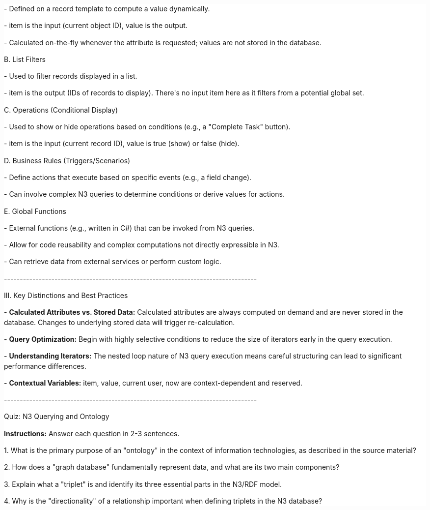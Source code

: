 - Defined on a record template to compute a value dynamically.

- item is the input (current object ID), value is the output.

- Calculated on-the-fly whenever the attribute is requested; values are not stored in the database.

B. List Filters

- Used to filter records displayed in a list.

- item is the output (IDs of records to display). There's no input item here as it filters from a potential global set.

C. Operations (Conditional Display)

- Used to show or hide operations based on conditions (e.g., a "Complete Task" button).

- item is the input (current record ID), value is true (show) or false (hide).

D. Business Rules (Triggers/Scenarios)

- Define actions that execute based on specific events (e.g., a field change).

- Can involve complex N3 queries to determine conditions or derive values for actions.

E. Global Functions

- External functions (e.g., written in C#) that can be invoked from N3 queries.

- Allow for code reusability and complex computations not directly expressible in N3.

- Can retrieve data from external services or perform custom logic.

\--------------------------------------------------------------------------------

III. Key Distinctions and Best Practices

- **Calculated Attributes vs. Stored Data:** Calculated attributes are always computed on demand and are never stored in the database. Changes to underlying stored data will trigger re-calculation.

- **Query Optimization:** Begin with highly selective conditions to reduce the size of iterators early in the query execution.

- **Understanding Iterators:** The nested loop nature of N3 query execution means careful structuring can lead to significant performance differences.

- **Contextual Variables:** item, value, current user, now are context-dependent and reserved.

\--------------------------------------------------------------------------------

Quiz: N3 Querying and Ontology

**Instructions:** Answer each question in 2-3 sentences.

1. What is the primary purpose of an "ontology" in the context of information technologies, as described in the source material?

2. How does a "graph database" fundamentally represent data, and what are its two main components?

3. Explain what a "triplet" is and identify its three essential parts in the N3/RDF model.

4. Why is the "directionality" of a relationship important when defining triplets in the N3 database?
